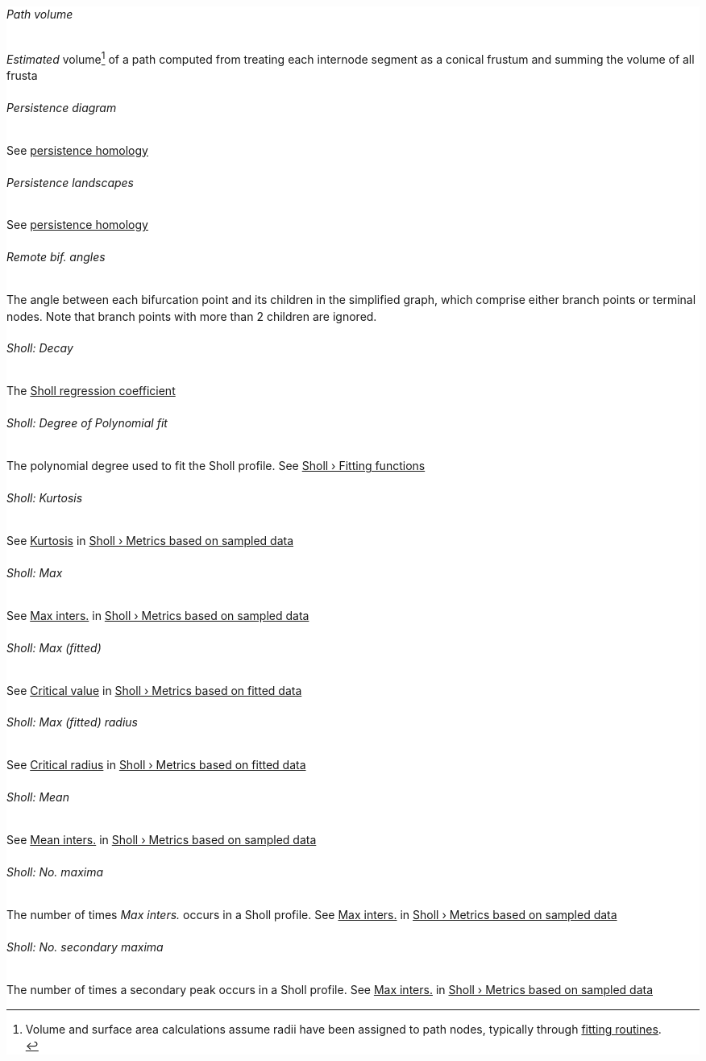 ###### Path volume
_Estimated_ volume[^1] of a path computed from treating each internode segment as a conical frustum and summing the volume of all frusta

###### Persistence diagram
See [persistence homology](/plugins/snt/analysis#persistence-homology)

###### Persistence landscapes
See [persistence homology](/plugins/snt/analysis#persistence-homology)

<span id="r"></span>
###### Remote bif. angles
The angle between each bifurcation point and its children in the simplified graph, which comprise either branch points or terminal nodes. Note that branch points with more than 2 children are ignored.

<span id="s"></span>
###### Sholl: Decay
The [Sholl regression coefficient](/plugins/sholl-analysis#sholl-decay)

###### Sholl: Degree of Polynomial fit
The polynomial degree used to fit the Sholl profile. See [Sholl › Fitting functions](/plugins/sholl-analysis#eq1)

###### Sholl: Kurtosis
See [Kurtosis](/plugins/sholl-analysis#kurtosis) in [Sholl › Metrics based on sampled data](/plugins/sholl-analysis#metrics-based-on-sampled-data)

###### Sholl: Max
See [Max inters.](/plugins/sholl-analysis#max-inters) in [Sholl › Metrics based on sampled data](/plugins/sholl-analysis#metrics-based-on-sampled-data)

###### Sholl: Max (fitted)
See [Critical value](/plugins/sholl-analysis#critical-value) in [Sholl › Metrics based on fitted data](/plugins/sholl-analysis#metrics-based-on-fitted-data)

###### Sholl: Max (fitted) radius
See [Critical radius](/plugins/sholl-analysis#critical-radius) in [Sholl › Metrics based on fitted data](/plugins/sholl-analysis#metrics-based-on-fitted-data)

###### Sholl: Mean
See [Mean inters.](/plugins/sholl-analysis#mean-inters) in [Sholl › Metrics based on sampled data](/plugins/sholl-analysis#metrics-based-on-sampled-data)

###### Sholl: No. maxima
The number of times _Max inters._ occurs in a Sholl profile. See [Max inters.](/plugins/sholl-analysis#max-inters) in [Sholl › Metrics based on sampled data](/plugins/sholl-analysis#metrics-based-on-sampled-data)

###### Sholl: No. secondary maxima
The number of times a secondary peak occurs in a Sholl profile. See [Max inters.](/plugins/sholl-analysis#max-inters) in [Sholl › Metrics based on sampled data](/plugins/sholl-analysis#metrics-based-on-sampled-data)


[^1]: Volume and surface area calculations assume radii have been assigned to  path nodes, typically through [fitting routines](/plugins/snt/manual#refinefit).<br>